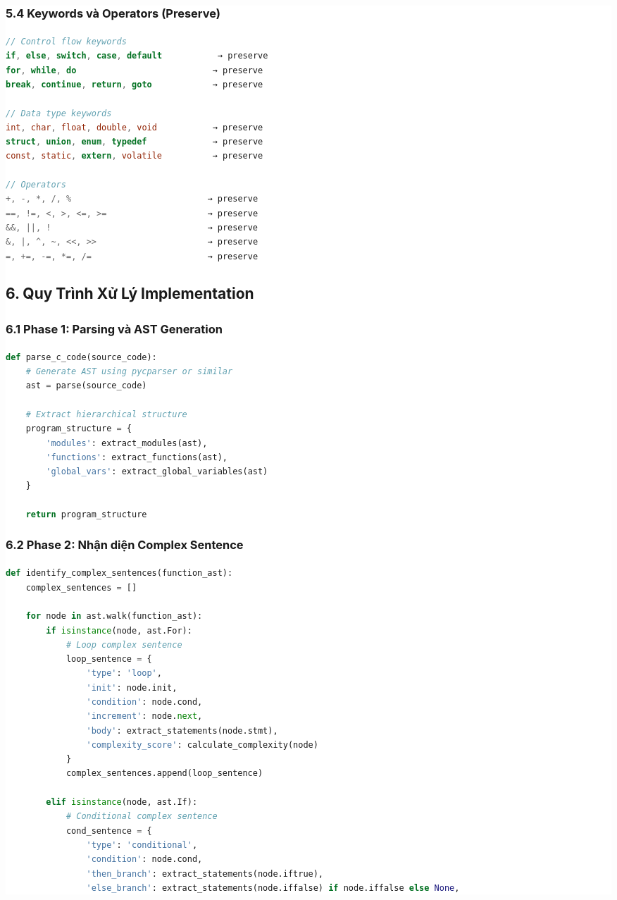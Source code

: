### 5.4 Keywords và Operators (Preserve)
```c
// Control flow keywords
if, else, switch, case, default           → preserve
for, while, do                           → preserve
break, continue, return, goto            → preserve

// Data type keywords
int, char, float, double, void           → preserve
struct, union, enum, typedef             → preserve
const, static, extern, volatile          → preserve

// Operators
+, -, *, /, %                           → preserve
==, !=, <, >, <=, >=                    → preserve
&&, ||, !                               → preserve
&, |, ^, ~, <<, >>                      → preserve
=, +=, -=, *=, /=                       → preserve
```

## 6. Quy Trình Xử Lý Implementation

### 6.1 Phase 1: Parsing và AST Generation
```python
def parse_c_code(source_code):
    # Generate AST using pycparser or similar
    ast = parse(source_code)
    
    # Extract hierarchical structure
    program_structure = {
        'modules': extract_modules(ast),
        'functions': extract_functions(ast),
        'global_vars': extract_global_variables(ast)
    }
    
    return program_structure
```

### 6.2 Phase 2: Nhận diện Complex Sentence
```python
def identify_complex_sentences(function_ast):
    complex_sentences = []
    
    for node in ast.walk(function_ast):
        if isinstance(node, ast.For):
            # Loop complex sentence
            loop_sentence = {
                'type': 'loop',
                'init': node.init,
                'condition': node.cond,
                'increment': node.next,
                'body': extract_statements(node.stmt),
                'complexity_score': calculate_complexity(node)
            }
            complex_sentences.append(loop_sentence)
            
        elif isinstance(node, ast.If):
            # Conditional complex sentence
            cond_sentence = {
                'type': 'conditional',
                'condition': node.cond,
                'then_branch': extract_statements(node.iftrue),
                'else_branch': extract_statements(node.iffalse) if node.iffalse else None,
```